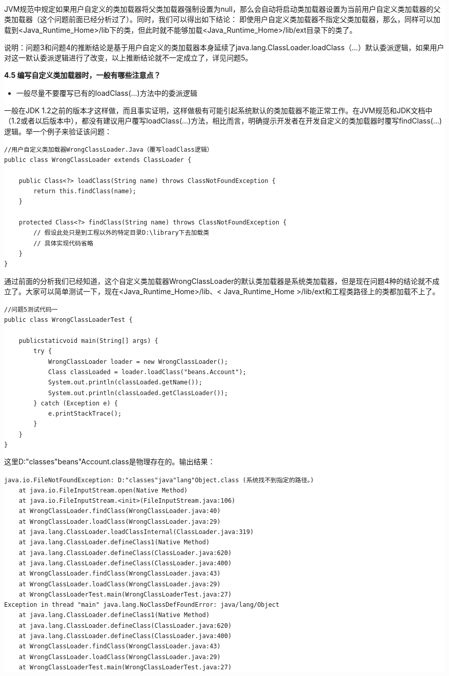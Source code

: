 JVM规范中规定如果用户自定义的类加载器将父类加载器强制设置为null，那么会自动将启动类加载器设置为当前用户自定义类加载器的父类加载器（这个问题前面已经分析过了）。同时，我们可以得出如下结论：
即使用户自定义类加载器不指定父类加载器，那么，同样可以加载到<Java_Runtime_Home>/lib下的类，但此时就不能够加载<Java_Runtime_Home>/lib/ext目录下的类了。

说明：问题3和问题4的推断结论是基于用户自定义的类加载器本身延续了java.lang.ClassLoader.loadClass（…）默认委派逻辑，如果用户对这一默认委派逻辑进行了改变，以上推断结论就不一定成立了，详见问题5。

**4.5 编写自定义类加载器时，一般有哪些注意点？**

- 一般尽量不要覆写已有的loadClass(...)方法中的委派逻辑

一般在JDK 1.2之前的版本才这样做，而且事实证明，这样做极有可能引起系统默认的类加载器不能正常工作。在JVM规范和JDK文档中（1.2或者以后版本中），都没有建议用户覆写loadClass(…)方法，相比而言，明确提示开发者在开发自定义的类加载器时覆写findClass(…)逻辑。举一个例子来验证该问题：

	//用户自定义类加载器WrongClassLoader.Java（覆写loadClass逻辑）  
	public class WrongClassLoader extends ClassLoader {  
	  
	    public Class<?> loadClass(String name) throws ClassNotFoundException {  
	        return this.findClass(name);  
	    }  
	  
	    protected Class<?> findClass(String name) throws ClassNotFoundException {  
	        // 假设此处只是到工程以外的特定目录D:\library下去加载类  
	        // 具体实现代码省略  
	    }  
	}  

通过前面的分析我们已经知道，这个自定义类加载器WrongClassLoader的默认类加载器是系统类加载器，但是现在问题4种的结论就不成立了。大家可以简单测试一下，现在<Java_Runtime_Home>/lib、< Java_Runtime_Home >/lib/ext和工程类路径上的类都加载不上了。

	//问题5测试代码一  
	public class WrongClassLoaderTest {  
	  
	    publicstaticvoid main(String[] args) {  
	        try {  
	            WrongClassLoader loader = new WrongClassLoader();  
	            Class classLoaded = loader.loadClass("beans.Account");  
	            System.out.println(classLoaded.getName());  
	            System.out.println(classLoaded.getClassLoader());  
	        } catch (Exception e) {  
	            e.printStackTrace();  
	        }  
	    }  
	}  

这里D:"classes"beans"Account.class是物理存在的。输出结果：

	java.io.FileNotFoundException: D:"classes"java"lang"Object.class (系统找不到指定的路径。)  
	    at java.io.FileInputStream.open(Native Method)  
	    at java.io.FileInputStream.<init>(FileInputStream.java:106)  
	    at WrongClassLoader.findClass(WrongClassLoader.java:40)  
	    at WrongClassLoader.loadClass(WrongClassLoader.java:29)  
	    at java.lang.ClassLoader.loadClassInternal(ClassLoader.java:319)  
	    at java.lang.ClassLoader.defineClass1(Native Method)  
	    at java.lang.ClassLoader.defineClass(ClassLoader.java:620)  
	    at java.lang.ClassLoader.defineClass(ClassLoader.java:400)  
	    at WrongClassLoader.findClass(WrongClassLoader.java:43)  
	    at WrongClassLoader.loadClass(WrongClassLoader.java:29)  
	    at WrongClassLoaderTest.main(WrongClassLoaderTest.java:27)  
	Exception in thread "main" java.lang.NoClassDefFoundError: java/lang/Object  
	    at java.lang.ClassLoader.defineClass1(Native Method)  
	    at java.lang.ClassLoader.defineClass(ClassLoader.java:620)  
	    at java.lang.ClassLoader.defineClass(ClassLoader.java:400)  
	    at WrongClassLoader.findClass(WrongClassLoader.java:43)  
	    at WrongClassLoader.loadClass(WrongClassLoader.java:29)  
	    at WrongClassLoaderTest.main(WrongClassLoaderTest.java:27)  
